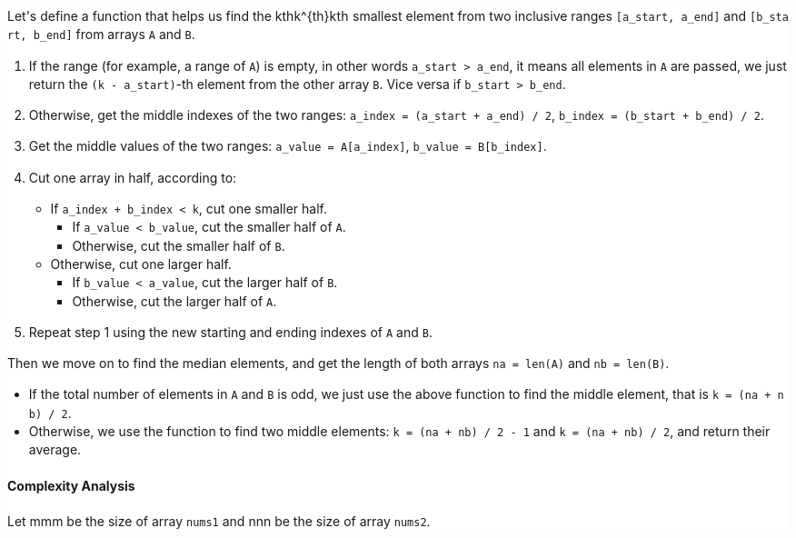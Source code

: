 <p>Let's define a function that helps us find the <span class="math math-inline"><span class="katex"><span class="katex-mathml">kthk^{th}</span><span class="katex-html" aria-hidden="true"><span class="base"><span class="strut" style="height: 0.8491em;"></span><span class="mord"><span class="mord mathnormal" style="margin-right: 0.03148em;">k</span><span class="msupsub"><span class="vlist-t"><span class="vlist-r"><span class="vlist" style="height: 0.8491em;"><span style="top: -3.063em; margin-right: 0.05em;"><span class="pstrut" style="height: 2.7em;"></span><span class="sizing reset-size6 size3 mtight"><span class="mord mtight"><span class="mord mathnormal mtight">t</span><span class="mord mathnormal mtight">h</span></span></span></span></span></span></span></span></span></span></span></span></span> smallest element from two inclusive ranges <code>[a_start, a_end]</code> and <code>[b_start, b_end]</code> from arrays <code>A</code> and <code>B</code>.</p>
<ol>
<li>
<p>If the range (for example, a range of <code>A</code>) is empty, in other words <code>a_start &gt; a_end</code>, it means all elements in <code>A</code> are passed, we just return the <code>(k - a_start)</code>-th element from the other array <code>B</code>. Vice versa if <code>b_start &gt; b_end</code>.</p>
</li>
<li>
<p>Otherwise, get the middle indexes of the two ranges: <code>a_index = (a_start + a_end) / 2</code>, <code>b_index = (b_start + b_end) / 2</code>.</p>
</li>
<li>
<p>Get the middle values of the two ranges: <code>a_value = A[a_index]</code>, <code>b_value = B[b_index]</code>.</p>
</li>
<li>
<p>Cut one array in half, according to:</p>
<ul>
<li>If <code>a_index + b_index &lt; k</code>, cut one smaller half.
<ul>
<li>If <code>a_value &lt; b_value</code>, cut the smaller half of <code>A</code>.</li>
<li>Otherwise, cut the smaller half of <code>B</code>.</li>
</ul>
</li>
<li>Otherwise, cut one larger half.
<ul>
<li>If <code>b_value &lt; a_value</code>, cut the larger half of <code>B</code>.</li>
<li>Otherwise, cut the larger half of <code>A</code>.</li>
</ul>
</li>
</ul>
</li>
<li>
<p>Repeat step 1 using the new starting and ending indexes of <code>A</code> and <code>B</code>.</p>
</li>
</ol>
<p>Then we move on to find the median elements, and get the length of both arrays <code>na = len(A)</code> and <code>nb = len(B)</code>.</p>
<ul>
<li>If the total number of elements in <code>A</code> and <code>B</code> is odd, we just use the above function to find the middle element, that is <code>k = (na + nb) / 2</code>.</li>
<li>Otherwise, we use the function to find two middle elements: <code>k = (na + nb) / 2 - 1</code> and <code>k = (na + nb) / 2</code>, and return their average.</li>
</ul>
<h4 id="complexity-analysis-1">Complexity Analysis</h4>
<p>Let <span class="math math-inline"><span class="katex"><span class="katex-mathml">mm</span><span class="katex-html" aria-hidden="true"><span class="base"><span class="strut" style="height: 0.4306em;"></span><span class="mord mathnormal">m</span></span></span></span></span> be the size of array <code>nums1</code> and <span class="math math-inline"><span class="katex"><span class="katex-mathml">nn</span><span class="katex-html" aria-hidden="true"><span class="base"><span class="strut" style="height: 0.4306em;"></span><span class="mord mathnormal">n</span></span></span></span></span> be the size of array <code>nums2</code>.</p>
<ul>
